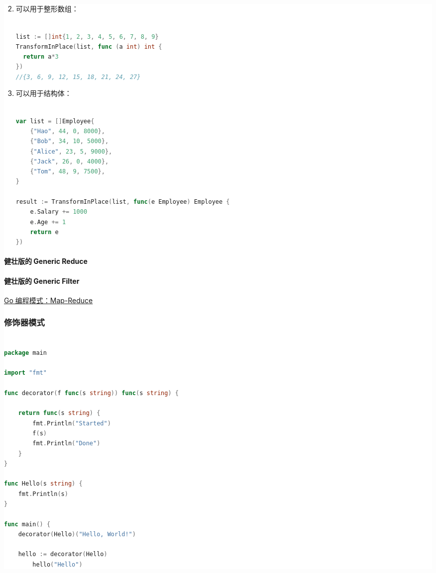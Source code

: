    

2. 可以用于整形数组：

   ```go
   
   list := []int{1, 2, 3, 4, 5, 6, 7, 8, 9}
   TransformInPlace(list, func (a int) int {
     return a*3
   })
   //{3, 6, 9, 12, 15, 18, 21, 24, 27}
   ```

   

3. 可以用于结构体：

   ```go
   
   var list = []Employee{
       {"Hao", 44, 0, 8000},
       {"Bob", 34, 10, 5000},
       {"Alice", 23, 5, 9000},
       {"Jack", 26, 0, 4000},
       {"Tom", 48, 9, 7500},
   }
   
   result := TransformInPlace(list, func(e Employee) Employee {
       e.Salary += 1000
       e.Age += 1
       return e
   })
   ```



#### 健壮版的 Generic Reduce

#### 健壮版的 Generic Filter

[Go 编程模式：Map-Reduce](https://time.geekbang.org/column/article/330232)



### 修饰器模式

```go

package main

import "fmt"

func decorator(f func(s string)) func(s string) {

    return func(s string) {
        fmt.Println("Started")
        f(s)
        fmt.Println("Done")
    }
}

func Hello(s string) {
    fmt.Println(s)
}

func main() {
    decorator(Hello)("Hello, World!")

  	hello := decorator(Hello)
		hello("Hello")
```